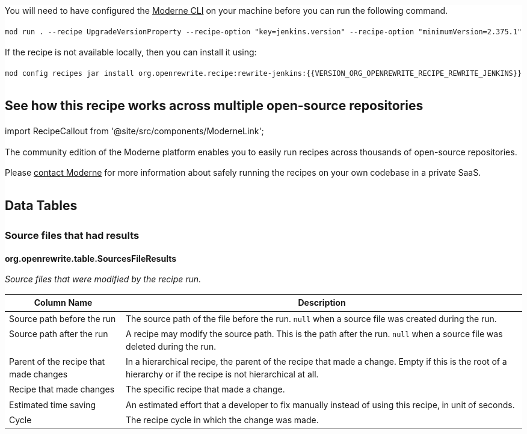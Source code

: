 You will need to have configured the [Moderne CLI](https://docs.moderne.io/user-documentation/moderne-cli/getting-started/cli-intro) on your machine before you can run the following command.

```shell title="shell"
mod run . --recipe UpgradeVersionProperty --recipe-option "key=jenkins.version" --recipe-option "minimumVersion=2.375.1"
```

If the recipe is not available locally, then you can install it using:
```shell
mod config recipes jar install org.openrewrite.recipe:rewrite-jenkins:{{VERSION_ORG_OPENREWRITE_RECIPE_REWRITE_JENKINS}}
```
</TabItem>
</Tabs>

## See how this recipe works across multiple open-source repositories

import RecipeCallout from '@site/src/components/ModerneLink';

<RecipeCallout link="https://app.moderne.io/recipes/org.openrewrite.jenkins.UpgradeVersionProperty" />

The community edition of the Moderne platform enables you to easily run recipes across thousands of open-source repositories.

Please [contact Moderne](https://moderne.io/product) for more information about safely running the recipes on your own codebase in a private SaaS.
## Data Tables

<Tabs groupId="data-tables">
<TabItem value="org.openrewrite.table.SourcesFileResults" label="SourcesFileResults">

### Source files that had results
**org.openrewrite.table.SourcesFileResults**

_Source files that were modified by the recipe run._

| Column Name | Description |
| ----------- | ----------- |
| Source path before the run | The source path of the file before the run. `null` when a source file was created during the run. |
| Source path after the run | A recipe may modify the source path. This is the path after the run. `null` when a source file was deleted during the run. |
| Parent of the recipe that made changes | In a hierarchical recipe, the parent of the recipe that made a change. Empty if this is the root of a hierarchy or if the recipe is not hierarchical at all. |
| Recipe that made changes | The specific recipe that made a change. |
| Estimated time saving | An estimated effort that a developer to fix manually instead of using this recipe, in unit of seconds. |
| Cycle | The recipe cycle in which the change was made. |

</TabItem>

<TabItem value="org.openrewrite.table.SourcesFileErrors" label="SourcesFileErrors">
